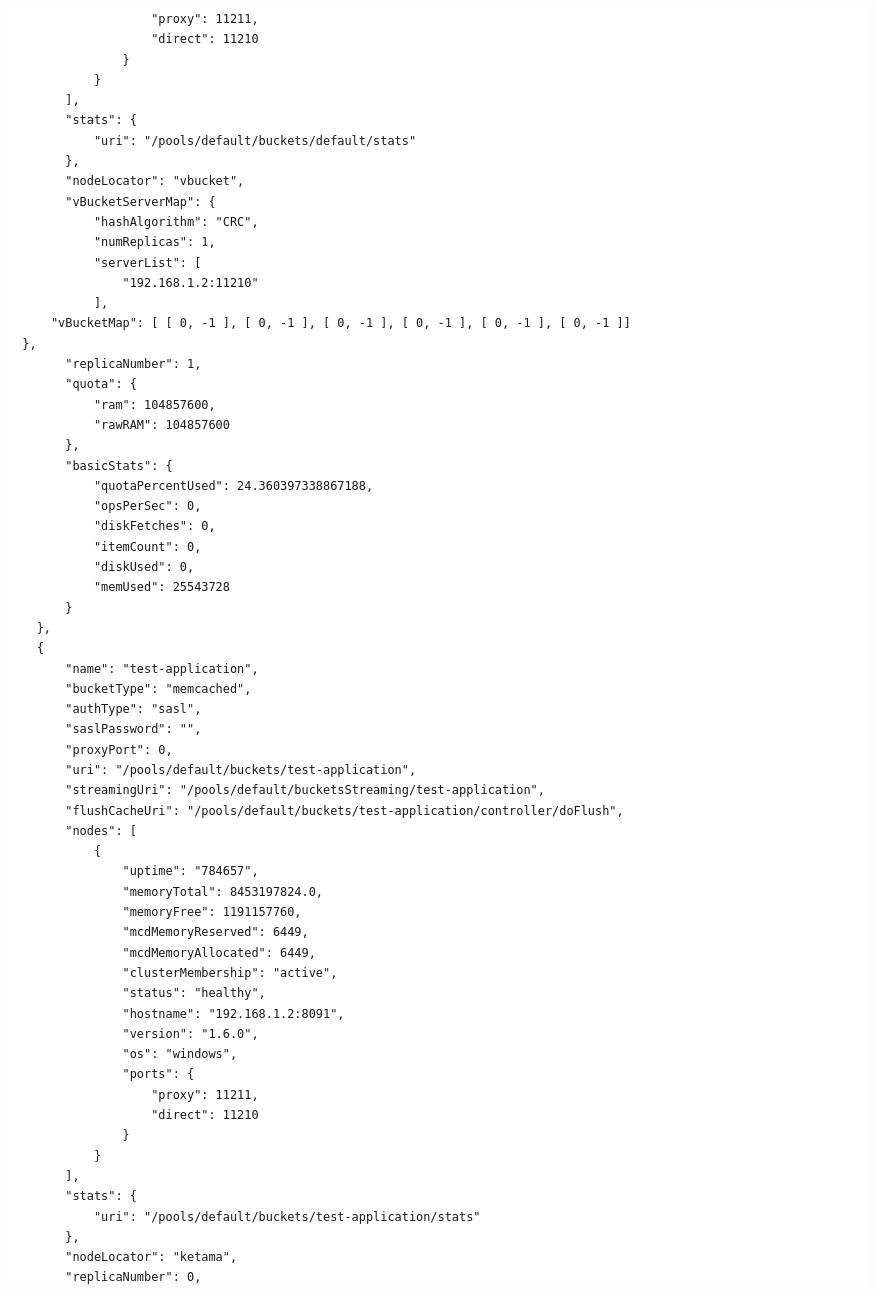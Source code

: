 ```
                    "proxy": 11211,
                    "direct": 11210
                }
            }
        ],
        "stats": {
            "uri": "/pools/default/buckets/default/stats"
        },
        "nodeLocator": "vbucket",
        "vBucketServerMap": {
            "hashAlgorithm": "CRC",
            "numReplicas": 1,
            "serverList": [
                "192.168.1.2:11210"
            ],
      "vBucketMap": [ [ 0, -1 ], [ 0, -1 ], [ 0, -1 ], [ 0, -1 ], [ 0, -1 ], [ 0, -1 ]]
  },
        "replicaNumber": 1,
        "quota": {
            "ram": 104857600,
            "rawRAM": 104857600
        },
        "basicStats": {
            "quotaPercentUsed": 24.360397338867188,
            "opsPerSec": 0,
            "diskFetches": 0,
            "itemCount": 0,
            "diskUsed": 0,
            "memUsed": 25543728
        }
    },
    {
        "name": "test-application",
        "bucketType": "memcached",
        "authType": "sasl",
        "saslPassword": "",
        "proxyPort": 0,
        "uri": "/pools/default/buckets/test-application",
        "streamingUri": "/pools/default/bucketsStreaming/test-application",
        "flushCacheUri": "/pools/default/buckets/test-application/controller/doFlush",
        "nodes": [
            {
                "uptime": "784657",
                "memoryTotal": 8453197824.0,
                "memoryFree": 1191157760,
                "mcdMemoryReserved": 6449,
                "mcdMemoryAllocated": 6449,
                "clusterMembership": "active",
                "status": "healthy",
                "hostname": "192.168.1.2:8091",
                "version": "1.6.0",
                "os": "windows",
                "ports": {
                    "proxy": 11211,
                    "direct": 11210
                }
            }
        ],
        "stats": {
            "uri": "/pools/default/buckets/test-application/stats"
        },
        "nodeLocator": "ketama",
        "replicaNumber": 0,
```